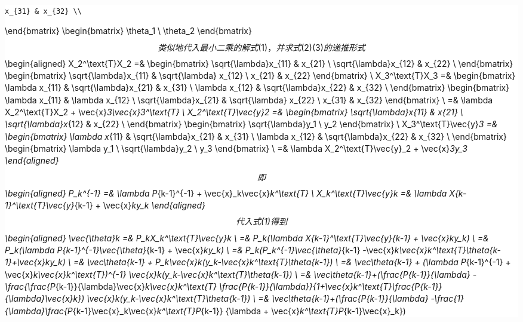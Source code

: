     x_{31} & x_{32} \\
\end{bmatrix}
\begin{bmatrix}
    \theta_1 \\ \theta_2
\end{bmatrix}
$$
类似地代入最小二乘的解式(1)，并求式(2)(3)的递推形式
$$\begin{aligned}
X_2^\text{T}X_2 =& \begin{bmatrix}
\sqrt{\lambda}x_{11} & x_{21} \\
\sqrt{\lambda}x_{12} & x_{22} \\
\end{bmatrix}
\begin{bmatrix}
\sqrt{\lambda}x_{11} & \sqrt{\lambda} x_{12} \\
x_{21} & x_{22}
\end{bmatrix} \\
X_3^\text{T}X_3 =& \begin{bmatrix}
\lambda x_{11} & \sqrt{\lambda}x_{21} & x_{31} \\
\lambda x_{12} & \sqrt{\lambda}x_{22} & x_{32} \\
\end{bmatrix}
\begin{bmatrix}
\lambda x_{11} & \lambda x_{12} \\
\sqrt{\lambda}x_{21} & \sqrt{\lambda} x_{22} \\
x_{31} & x_{32}
\end{bmatrix} \\
=& \lambda X_2^\text{T}X_2 + \vec{x}_3\vec{x}_3^\text{T} \\
X_2^\text{T}\vec{y}_2 =& \begin{bmatrix}
\sqrt{\lambda}x_{11} & x_{21} \\
\sqrt{\lambda}x_{12} & x_{22} \\
\end{bmatrix}
\begin{bmatrix}
\sqrt{\lambda}y_1 \\ y_2
\end{bmatrix} \\
X_3^\text{T}\vec{y}_3 =& \begin{bmatrix}
\lambda x_{11} & \sqrt{\lambda}x_{21} & x_{31} \\
\lambda x_{12} & \sqrt{\lambda}x_{22} & x_{32} \\
\end{bmatrix}
\begin{bmatrix}
\lambda y_1 \\ \sqrt{\lambda}y_2 \\ y_3
\end{bmatrix} \\
=& \lambda X_2^\text{T}\vec{y}_2 + \vec{x}_3y_3
\end{aligned}$$
即
$$\begin{aligned}
P_k^{-1} =& \lambda P_{k-1}^{-1} + \vec{x}_k\vec{x}_k^\text{T} \\
X_k^\text{T}\vec{y}_k =& \lambda X_{k-1}^\text{T}\vec{y}_{k-1} + \vec{x}_ky_k
\end{aligned}$$
代入式(1)得到
$$\begin{aligned}
\vec{\theta}_k =& P_kX_k^\text{T}\vec{y}_k \\
=& P_k(\lambda X_{k-1}^\text{T}\vec{y}_{k-1} + \vec{x}_ky_k) \\
=& P_k(\lambda P_{k-1}^{-1}\vec{\theta}_{k-1} + \vec{x}_ky_k) \\
=& P_k(P_k^{-1}\vec{\theta}_{k-1}
-\vec{x}_k\vec{x}_k^\text{T}\theta_{k-1}+\vec{x}_ky_k) \\
=& \vec\theta_{k-1} + P_k\vec{x}_k(y_k-\vec{x}_k^\text{T}\theta_{k-1}) \\
=& \vec\theta_{k-1} + (\lambda P_{k-1}^{-1} + \vec{x}_k\vec{x}_k^\text{T})^{-1}
\vec{x}_k(y_k-\vec{x}_k^\text{T}\theta_{k-1}) \\
=& \vec\theta_{k-1}+(\frac{P_{k-1}}{\lambda}
-\frac{\frac{P_{k-1}}{\lambda}\vec{x}_k\vec{x}_k^\text{T}
\frac{P_{k-1}}{\lambda}}{1+\vec{x}_k^\text{T}\frac{P_{k-1}}{\lambda}\vec{x}_k})
\vec{x}_k(y_k-\vec{x}_k^\text{T}\theta_{k-1}) \\
=& \vec\theta_{k-1}+(\frac{P_{k-1}}{\lambda}
-\frac{1}{\lambda}\frac{P_{k-1}\vec{x}_k\vec{x}_k^\text{T}P_{k-1}}
{\lambda + \vec{x}_k^\text{T}P_{k-1}\vec{x}_k})